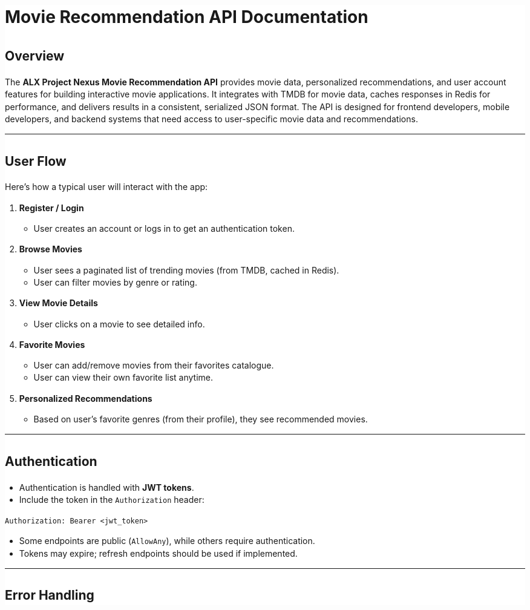 # Movie Recommendation API Documentation

## Overview

The **ALX Project Nexus Movie Recommendation API** provides movie data, personalized recommendations, and user account features for building interactive movie applications. It integrates with TMDB for movie data, caches responses in Redis for performance, and delivers results in a consistent, serialized JSON format. The API is designed for frontend developers, mobile developers, and backend systems that need access to user-specific movie data and recommendations.

---

## User Flow

Here’s how a typical user will interact with the app:

1. **Register / Login**

   * User creates an account or logs in to get an authentication token.

2. **Browse Movies**

   * User sees a paginated list of trending movies (from TMDB, cached in Redis).
   * User can filter movies by genre or rating.

3. **View Movie Details**

   * User clicks on a movie to see detailed info.

4. **Favorite Movies**

   * User can add/remove movies from their favorites catalogue.
   * User can view their own favorite list anytime.

5. **Personalized Recommendations**

   * Based on user’s favorite genres (from their profile), they see recommended movies.

---

## Authentication

* Authentication is handled with **JWT tokens**.
* Include the token in the `Authorization` header:

```
Authorization: Bearer <jwt_token>
```

* Some endpoints are public (`AllowAny`), while others require authentication.
* Tokens may expire; refresh endpoints should be used if implemented.

---

## Error Handling
